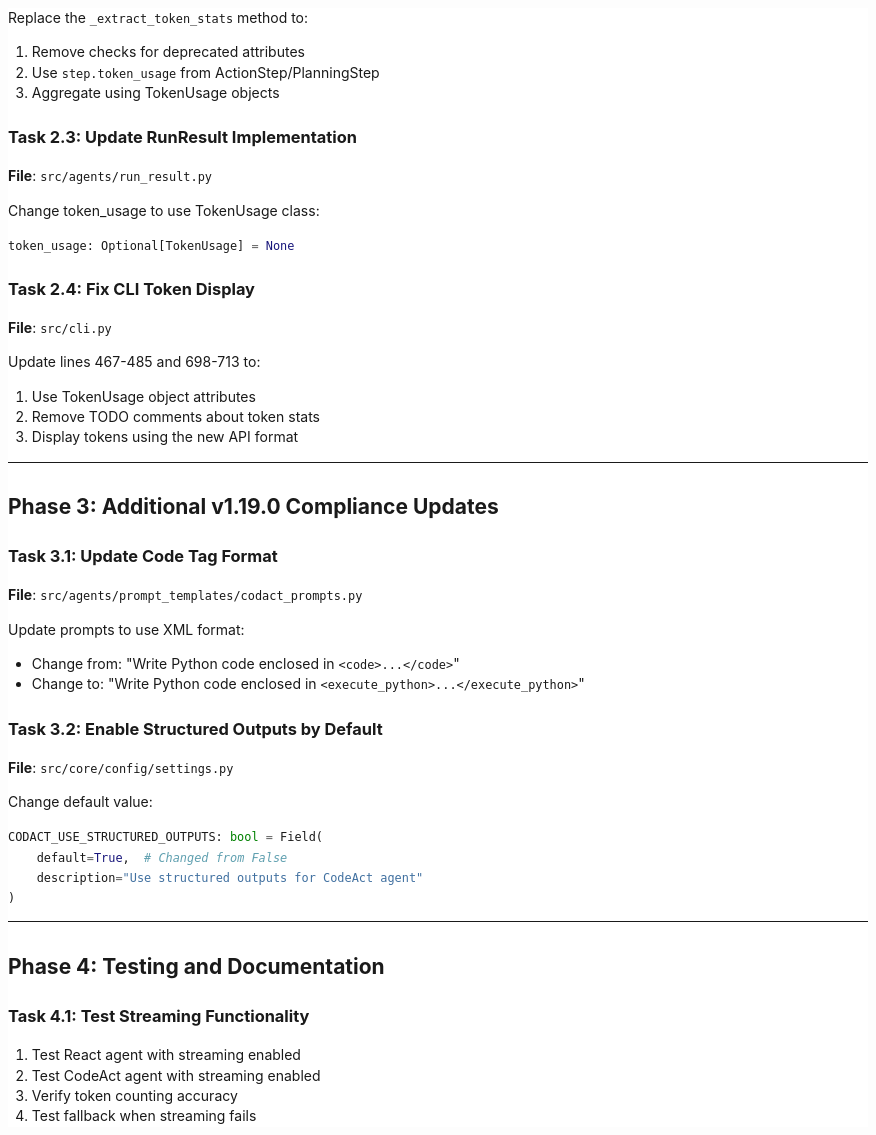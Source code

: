 Replace the `_extract_token_stats` method to:
1. Remove checks for deprecated attributes
2. Use `step.token_usage` from ActionStep/PlanningStep
3. Aggregate using TokenUsage objects

### Task 2.3: Update RunResult Implementation
**File**: `src/agents/run_result.py`

Change token_usage to use TokenUsage class:
```python
token_usage: Optional[TokenUsage] = None
```

### Task 2.4: Fix CLI Token Display
**File**: `src/cli.py`

Update lines 467-485 and 698-713 to:
1. Use TokenUsage object attributes
2. Remove TODO comments about token stats
3. Display tokens using the new API format

---

## Phase 3: Additional v1.19.0 Compliance Updates

### Task 3.1: Update Code Tag Format
**File**: `src/agents/prompt_templates/codact_prompts.py`

Update prompts to use XML format:
- Change from: "Write Python code enclosed in `<code>...</code>`"
- Change to: "Write Python code enclosed in `<execute_python>...</execute_python>`"

### Task 3.2: Enable Structured Outputs by Default
**File**: `src/core/config/settings.py`

Change default value:
```python
CODACT_USE_STRUCTURED_OUTPUTS: bool = Field(
    default=True,  # Changed from False
    description="Use structured outputs for CodeAct agent"
)
```

---

## Phase 4: Testing and Documentation

### Task 4.1: Test Streaming Functionality
1. Test React agent with streaming enabled
2. Test CodeAct agent with streaming enabled
3. Verify token counting accuracy
4. Test fallback when streaming fails
